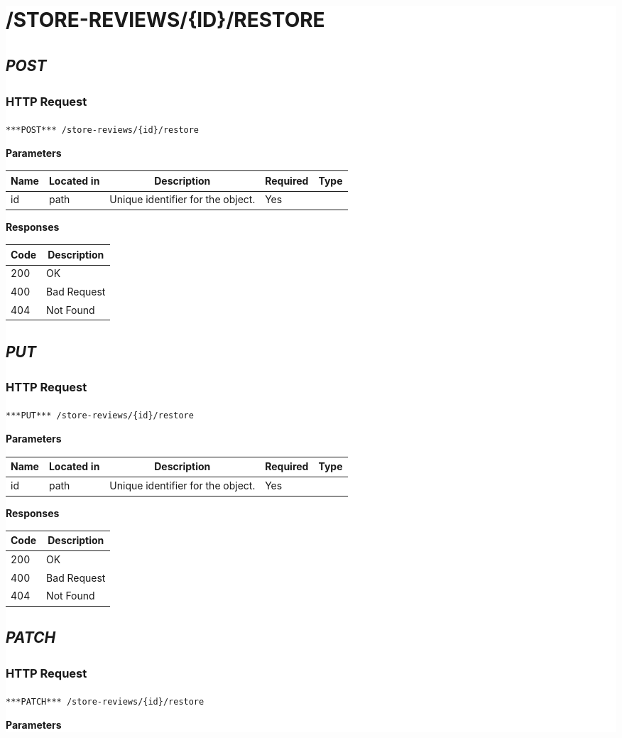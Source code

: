 # /STORE-REVIEWS/{ID}/RESTORE
## ***POST*** 

### HTTP Request 
`***POST*** /store-reviews/{id}/restore` 

**Parameters**

| Name | Located in | Description | Required | Type |
| ---- | ---------- | ----------- | -------- | ---- |
| id | path | Unique identifier for the object. | Yes |  |

**Responses**

| Code | Description |
| ---- | ----------- |
| 200 | OK |
| 400 | Bad Request |
| 404 | Not Found |

## ***PUT*** 

### HTTP Request 
`***PUT*** /store-reviews/{id}/restore` 

**Parameters**

| Name | Located in | Description | Required | Type |
| ---- | ---------- | ----------- | -------- | ---- |
| id | path | Unique identifier for the object. | Yes |  |

**Responses**

| Code | Description |
| ---- | ----------- |
| 200 | OK |
| 400 | Bad Request |
| 404 | Not Found |

## ***PATCH*** 

### HTTP Request 
`***PATCH*** /store-reviews/{id}/restore` 

**Parameters**
